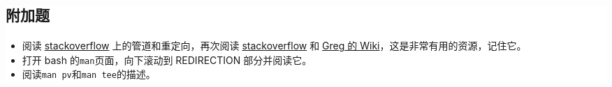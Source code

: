 ## 附加题

*   阅读 [stackoverflow](http://stackoverflow.com/questions/5802879/difference-between-pipelining-and-redirection-in-linux) 上的管道和重定向，再次阅读 [stackoverflow](http://stackoverflow.com/questions/19122/bash-pipe-handling?rq=1) 和 [Greg 的 Wiki](http://mywiki.wooledge.org/BashFAQ/024)，这是非常有用的资源，记住它。
*   打开 bash 的`man`页面，向下滚动到 REDIRECTION 部分并阅读它。
*   阅读`man pv`和`man tee`的描述。